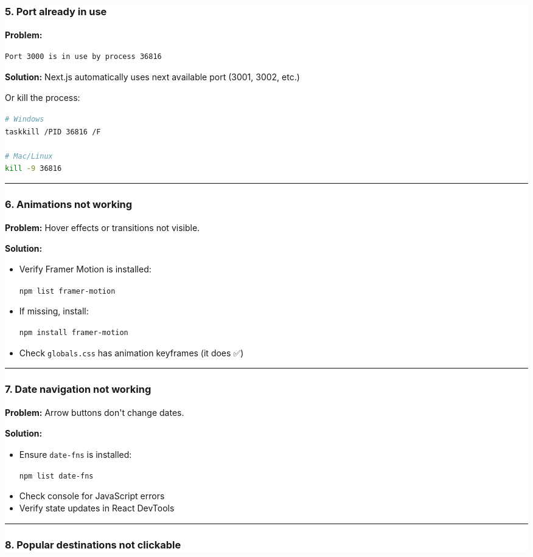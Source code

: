 
### 5. **Port already in use**

**Problem:**
```
Port 3000 is in use by process 36816
```

**Solution:**
Next.js automatically uses next available port (3001, 3002, etc.)

Or kill the process:
```bash
# Windows
taskkill /PID 36816 /F

# Mac/Linux
kill -9 36816
```

---

### 6. **Animations not working**

**Problem:**
Hover effects or transitions not visible.

**Solution:**
- Verify Framer Motion is installed:
  ```bash
  npm list framer-motion
  ```
- If missing, install:
  ```bash
  npm install framer-motion
  ```
- Check `globals.css` has animation keyframes (it does ✅)

---

### 7. **Date navigation not working**

**Problem:**
Arrow buttons don't change dates.

**Solution:**
- Ensure `date-fns` is installed:
  ```bash
  npm list date-fns
  ```
- Check console for JavaScript errors
- Verify state updates in React DevTools

---

### 8. **Popular destinations not clickable**
